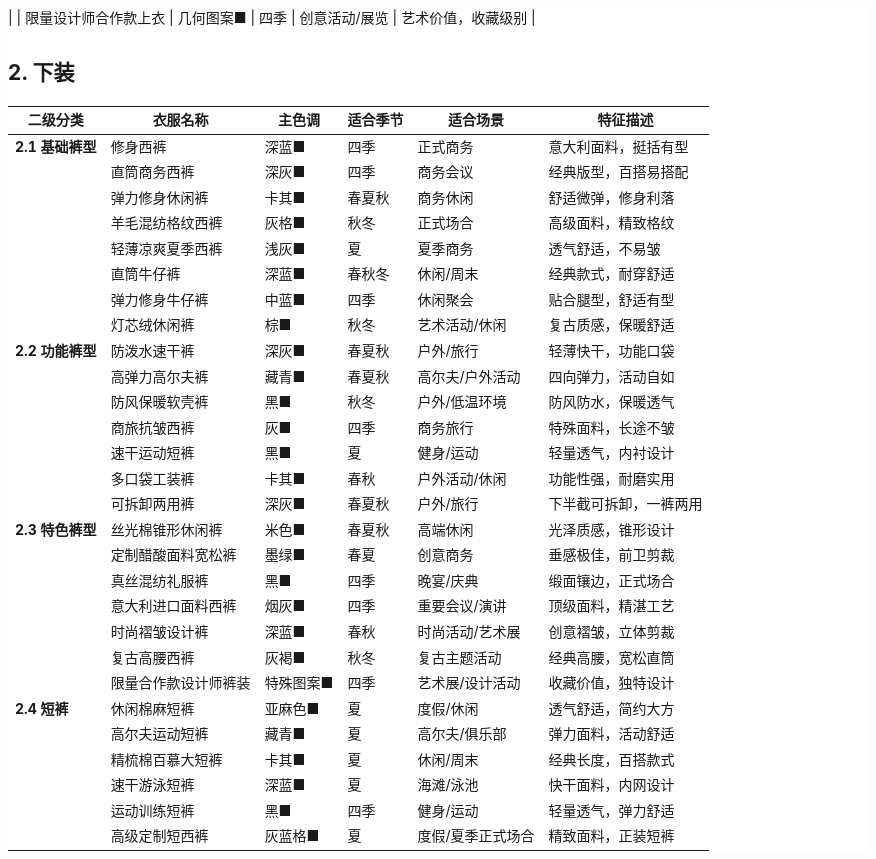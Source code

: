 | | 限量设计师合作款上衣 | 几何图案■ | 四季 | 创意活动/展览 | 艺术价值，收藏级别 |

## 2. 下装

| 二级分类 | 衣服名称 | 主色调 | 适合季节 | 适合场景 | 特征描述 |
|----------|---------|--------|---------|----------|----------|
| **2.1 基础裤型** | 修身西裤 | 深蓝■ | 四季 | 正式商务 | 意大利面料，挺括有型 |
| | 直筒商务西裤 | 深灰■ | 四季 | 商务会议 | 经典版型，百搭易搭配 |
| | 弹力修身休闲裤 | 卡其■ | 春夏秋 | 商务休闲 | 舒适微弹，修身利落 |
| | 羊毛混纺格纹西裤 | 灰格■ | 秋冬 | 正式场合 | 高级面料，精致格纹 |
| | 轻薄凉爽夏季西裤 | 浅灰■ | 夏 | 夏季商务 | 透气舒适，不易皱 |
| | 直筒牛仔裤 | 深蓝■ | 春秋冬 | 休闲/周末 | 经典款式，耐穿舒适 |
| | 弹力修身牛仔裤 | 中蓝■ | 四季 | 休闲聚会 | 贴合腿型，舒适有型 |
| | 灯芯绒休闲裤 | 棕■ | 秋冬 | 艺术活动/休闲 | 复古质感，保暖舒适 |
| **2.2 功能裤型** | 防泼水速干裤 | 深灰■ | 春夏秋 | 户外/旅行 | 轻薄快干，功能口袋 |
| | 高弹力高尔夫裤 | 藏青■ | 春夏秋 | 高尔夫/户外活动 | 四向弹力，活动自如 |
| | 防风保暖软壳裤 | 黑■ | 秋冬 | 户外/低温环境 | 防风防水，保暖透气 |
| | 商旅抗皱西裤 | 灰■ | 四季 | 商务旅行 | 特殊面料，长途不皱 |
| | 速干运动短裤 | 黑■ | 夏 | 健身/运动 | 轻量透气，内衬设计 |
| | 多口袋工装裤 | 卡其■ | 春秋 | 户外活动/休闲 | 功能性强，耐磨实用 |
| | 可拆卸两用裤 | 深灰■ | 春夏秋 | 户外/旅行 | 下半截可拆卸，一裤两用 |
| **2.3 特色裤型** | 丝光棉锥形休闲裤 | 米色■ | 春夏秋 | 高端休闲 | 光泽质感，锥形设计 |
| | 定制醋酸面料宽松裤 | 墨绿■ | 春夏 | 创意商务 | 垂感极佳，前卫剪裁 |
| | 真丝混纺礼服裤 | 黑■ | 四季 | 晚宴/庆典 | 缎面镶边，正式场合 |
| | 意大利进口面料西裤 | 烟灰■ | 四季 | 重要会议/演讲 | 顶级面料，精湛工艺 |
| | 时尚褶皱设计裤 | 深蓝■ | 春秋 | 时尚活动/艺术展 | 创意褶皱，立体剪裁 |
| | 复古高腰西裤 | 灰褐■ | 秋冬 | 复古主题活动 | 经典高腰，宽松直筒 |
| | 限量合作款设计师裤装 | 特殊图案■ | 四季 | 艺术展/设计活动 | 收藏价值，独特设计 |
| **2.4 短裤** | 休闲棉麻短裤 | 亚麻色■ | 夏 | 度假/休闲 | 透气舒适，简约大方 |
| | 高尔夫运动短裤 | 藏青■ | 夏 | 高尔夫/俱乐部 | 弹力面料，活动舒适 |
| | 精梳棉百慕大短裤 | 卡其■ | 夏 | 休闲/周末 | 经典长度，百搭款式 |
| | 速干游泳短裤 | 深蓝■ | 夏 | 海滩/泳池 | 快干面料，内网设计 |
| | 运动训练短裤 | 黑■ | 四季 | 健身/运动 | 轻量透气，弹力舒适 |
| | 高级定制短西裤 | 灰蓝格■ | 夏 | 度假/夏季正式场合 | 精致面料，正装短裤 |
